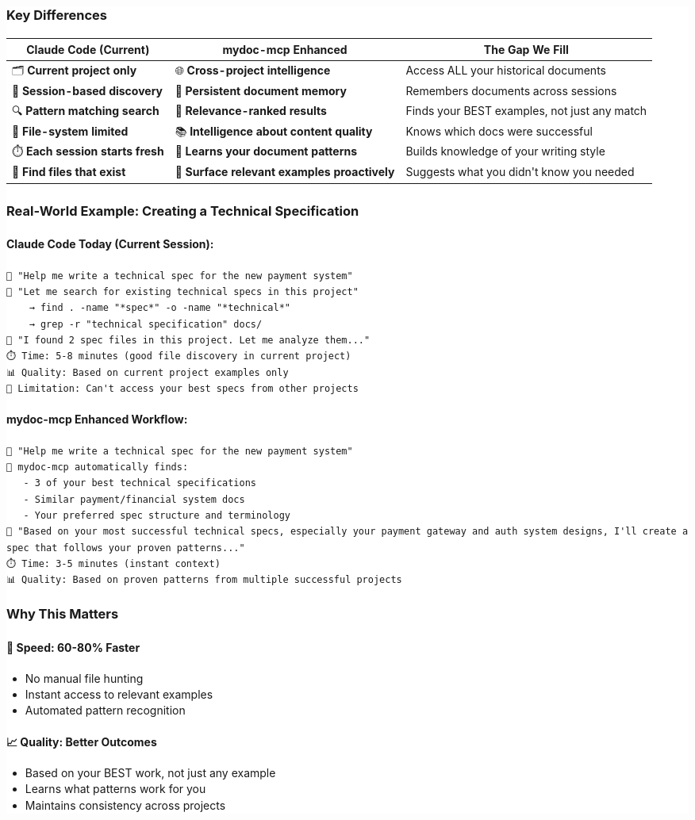 ### **Key Differences**

| **Claude Code (Current)** | **mydoc-mcp Enhanced** | **The Gap We Fill** |
|---|---|---|
| 🗂️ **Current project only** | 🌐 **Cross-project intelligence** | Access ALL your historical documents |
| 🔄 **Session-based discovery** | 💾 **Persistent document memory** | Remembers documents across sessions |
| 🔍 **Pattern matching search** | 🎯 **Relevance-ranked results** | Finds your BEST examples, not just any match |
| 📁 **File-system limited** | 📚 **Intelligence about content quality** | Knows which docs were successful |
| ⏱️ **Each session starts fresh** | 🧠 **Learns your document patterns** | Builds knowledge of your writing style |
| 🔎 **Find files that exist** | 🎯 **Surface relevant examples proactively** | Suggests what you didn't know you needed |

### **Real-World Example: Creating a Technical Specification**

#### Claude Code Today (Current Session):
```
👤 "Help me write a technical spec for the new payment system"
🤖 "Let me search for existing technical specs in this project"
    → find . -name "*spec*" -o -name "*technical*"
    → grep -r "technical specification" docs/
🤖 "I found 2 spec files in this project. Let me analyze them..."
⏱️ Time: 5-8 minutes (good file discovery in current project)
📊 Quality: Based on current project examples only
🚫 Limitation: Can't access your best specs from other projects
```

#### mydoc-mcp Enhanced Workflow:
```
👤 "Help me write a technical spec for the new payment system"
🎯 mydoc-mcp automatically finds:
   - 3 of your best technical specifications
   - Similar payment/financial system docs
   - Your preferred spec structure and terminology
🤖 "Based on your most successful technical specs, especially your payment gateway and auth system designs, I'll create a spec that follows your proven patterns..."
⏱️ Time: 3-5 minutes (instant context)
📊 Quality: Based on proven patterns from multiple successful projects
```

### **Why This Matters**

#### **🚀 Speed: 60-80% Faster**
- No manual file hunting
- Instant access to relevant examples
- Automated pattern recognition

#### **📈 Quality: Better Outcomes**
- Based on your BEST work, not just any example
- Learns what patterns work for you
- Maintains consistency across projects
